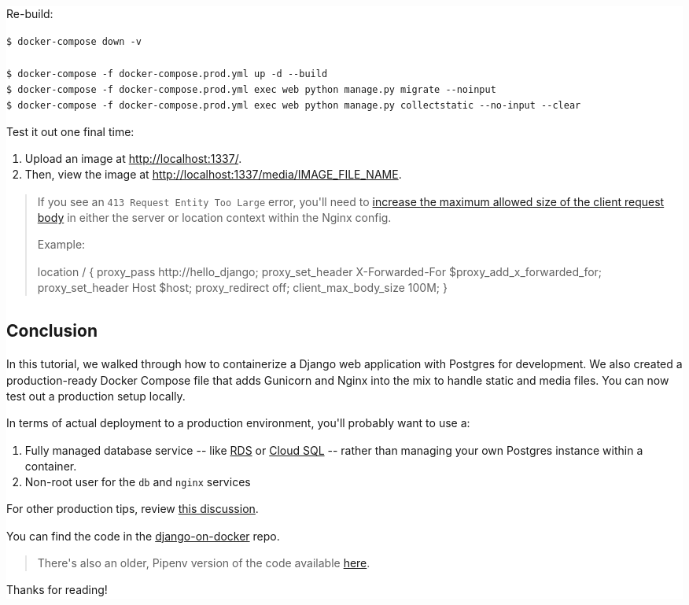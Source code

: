Re-build:

```
$ docker-compose down -v

$ docker-compose -f docker-compose.prod.yml up -d --build
$ docker-compose -f docker-compose.prod.yml exec web python manage.py migrate --noinput
$ docker-compose -f docker-compose.prod.yml exec web python manage.py collectstatic --no-input --clear
```

Test it out one final time:

1.  Upload an image at [http://localhost:1337/](http://localhost:1337/).
2.  Then, view the image at [http://localhost:1337/media/IMAGE\_FILE\_NAME](http://localhost:1337/media/IMAGE_FILE_NAME).

> If you see an `413 Request Entity Too Large` error, you'll need to [increase the maximum allowed size of the client request body](https://stackoverflow.com/a/28476755/1799408) in either the server or location context within the Nginx config.
> 
> Example:
> 
> location / {
>     proxy\_pass http://hello\_django;
>     proxy\_set\_header X-Forwarded-For $proxy\_add\_x\_forwarded\_for;
>     proxy\_set\_header Host $host;
>     proxy\_redirect off;
>     client\_max\_body\_size 100M;
> }

Conclusion
----------

In this tutorial, we walked through how to containerize a Django web application with Postgres for development. We also created a production-ready Docker Compose file that adds Gunicorn and Nginx into the mix to handle static and media files. You can now test out a production setup locally.

In terms of actual deployment to a production environment, you'll probably want to use a:

1.  Fully managed database service -- like [RDS](https://aws.amazon.com/rds/) or [Cloud SQL](https://cloud.google.com/sql/) -- rather than managing your own Postgres instance within a container.
2.  Non-root user for the `db` and `nginx` services

For other production tips, review [this discussion](https://www.reddit.com/r/django/comments/bjgod8/dockerizing_django_with_postgres_gunicorn_and/).

You can find the code in the [django-on-docker](https://github.com/testdrivenio/django-on-docker) repo.

> There's also an older, Pipenv version of the code available [here](https://github.com/testdrivenio/django-on-docker/releases/tag/pipenv).

Thanks for reading!

